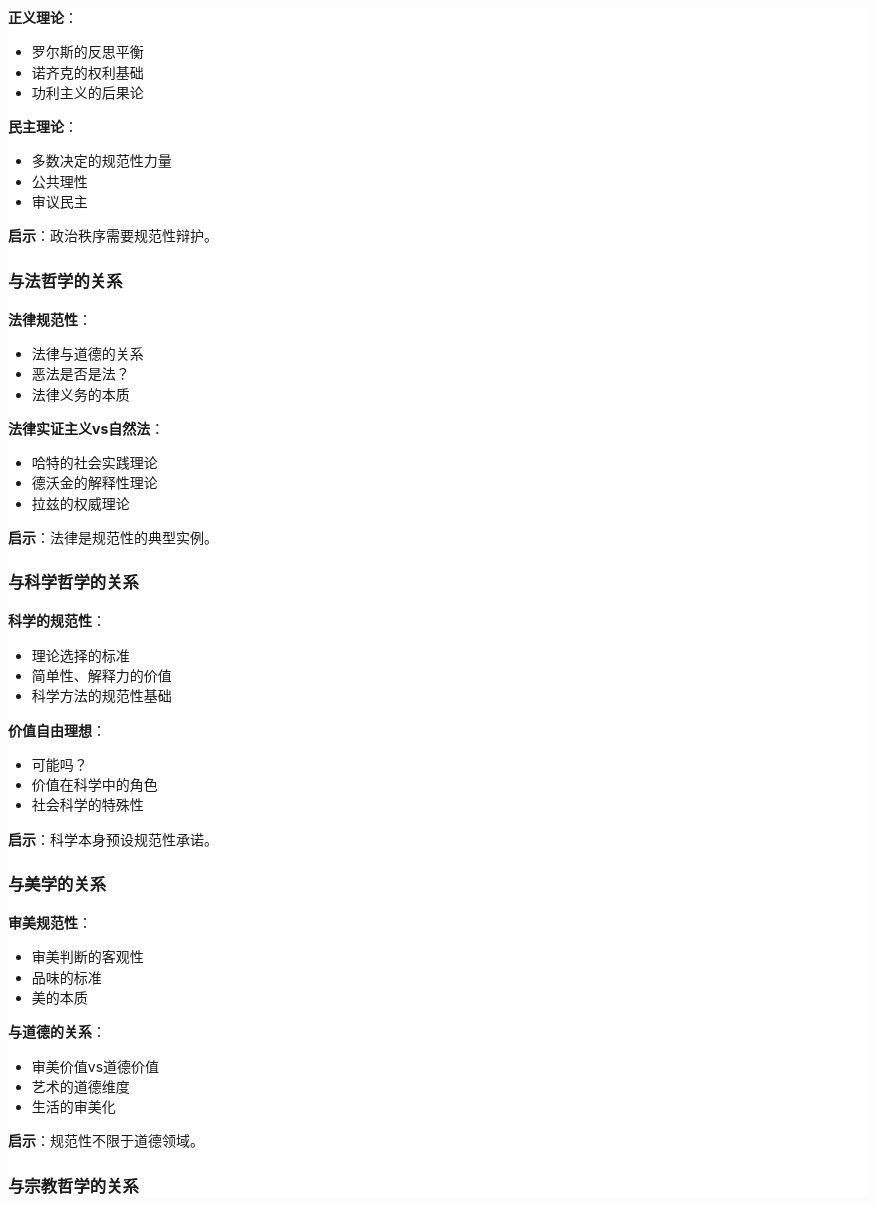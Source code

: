 **正义理论**：
- 罗尔斯的反思平衡
- 诺齐克的权利基础
- 功利主义的后果论

**民主理论**：
- 多数决定的规范性力量
- 公共理性
- 审议民主

**启示**：政治秩序需要规范性辩护。

### 与法哲学的关系

**法律规范性**：
- 法律与道德的关系
- 恶法是否是法？
- 法律义务的本质

**法律实证主义vs自然法**：
- 哈特的社会实践理论
- 德沃金的解释性理论
- 拉兹的权威理论

**启示**：法律是规范性的典型实例。

### 与科学哲学的关系

**科学的规范性**：
- 理论选择的标准
- 简单性、解释力的价值
- 科学方法的规范性基础

**价值自由理想**：
- 可能吗？
- 价值在科学中的角色
- 社会科学的特殊性

**启示**：科学本身预设规范性承诺。

### 与美学的关系

**审美规范性**：
- 审美判断的客观性
- 品味的标准
- 美的本质

**与道德的关系**：
- 审美价值vs道德价值
- 艺术的道德维度
- 生活的审美化

**启示**：规范性不限于道德领域。

### 与宗教哲学的关系
